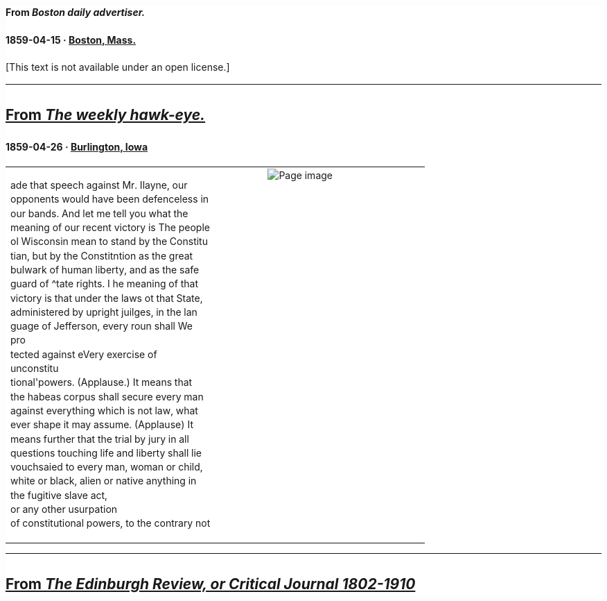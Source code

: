 #### From _Boston daily advertiser._

#### 1859-04-15 &middot; [Boston, Mass.](http://dbpedia.org/resource/Boston)

[This text is not available under an open license.]

---

## [From _The weekly hawk-eye._](https://www.loc.gov/resource/sn85049908/1859-04-26/ed-1/?sp=4)

#### 1859-04-26 &middot; [Burlington, Iowa](http://dbpedia.org/resource/Burlington%2C_Iowa)

<table style="width: 100%;"><tr><td style="width: 50%">

ade that speech against Mr. Ilayne, our  
opponents would have been defenceless in  
our bands. And let me tell you what the  
meaning of our recent victory is The people  
ol Wisconsin mean to stand by the Constitu  
tian, but by the Constitntion as the great  
bulwark of human liberty, and as the safe­  
guard of ^tate rights. I he meaning of that  
victory is that under the laws ot that State,  
administered by upright juilges, in the lan­  
guage of Jefferson, every roun shall We pro­  
tected against eVery exercise of unconstitu­  
tional&#x27;powers. (Applause.) It means that  
the habeas corpus shall secure every man  
against everything which is not law, what­  
ever shape it may assume. (Applause) It  
means further that the trial by jury in all  
questions touching life and liberty shall lie  
vouchsaied to every man, woman or child,  
white or black, alien or native anything in  
the fugitive slave act,  
or any other usurpation  
of constitutional powers, to the contrary not
</td><td style="width: 50%; max-height: 75%; margin: auto; display: block;">
<img alt="Page image" src="https://tile.loc.gov/image-services/iiif/service:ndnp:iahi:batch_iahi_abra_ver01:data:sn85049908:00415668892:1859042601:0381/pct:5.444510739856802,60.7030144738274,11.311654733492443,9.159502303478797/!600,600/0/default.jpg"/>
</td>
</tr></table>

---

## [From _The Edinburgh Review, or Critical Journal 1802-1910_](https://archive.org/details/sim_edinburgh-review-critical-journal_1862-10_116_236/page/n297/mode/1up?view=theater)
